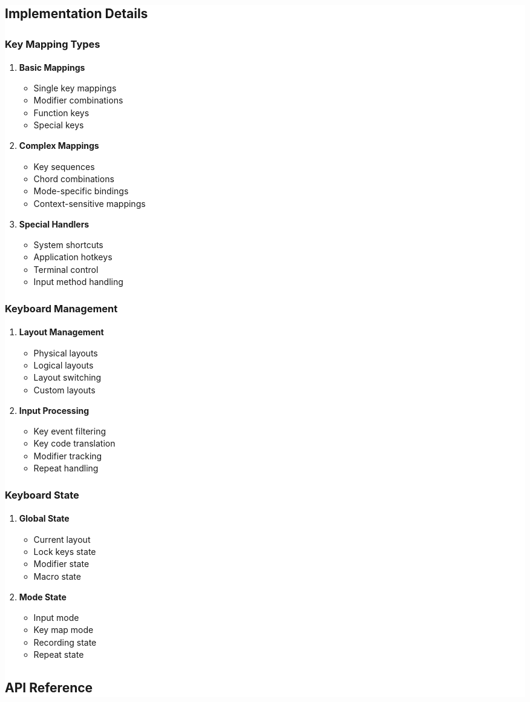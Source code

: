 ## Implementation Details

### Key Mapping Types

1. **Basic Mappings**
   - Single key mappings
   - Modifier combinations
   - Function keys
   - Special keys

2. **Complex Mappings**
   - Key sequences
   - Chord combinations
   - Mode-specific bindings
   - Context-sensitive mappings

3. **Special Handlers**
   - System shortcuts
   - Application hotkeys
   - Terminal control
   - Input method handling

### Keyboard Management

1. **Layout Management**
   - Physical layouts
   - Logical layouts
   - Layout switching
   - Custom layouts

2. **Input Processing**
   - Key event filtering
   - Key code translation
   - Modifier tracking
   - Repeat handling

### Keyboard State

1. **Global State**
   - Current layout
   - Lock keys state
   - Modifier state
   - Macro state

2. **Mode State**
   - Input mode
   - Key map mode
   - Recording state
   - Repeat state

## API Reference

